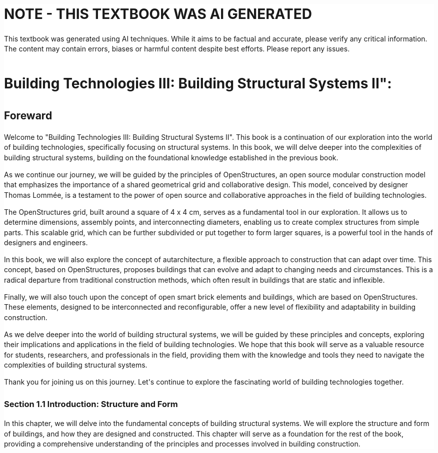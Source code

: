 # NOTE - THIS TEXTBOOK WAS AI GENERATED

This textbook was generated using AI techniques. While it aims to be factual and accurate, please verify any critical information. The content may contain errors, biases or harmful content despite best efforts. Please report any issues.

# Building Technologies III: Building Structural Systems II":


## Foreward

Welcome to "Building Technologies III: Building Structural Systems II". This book is a continuation of our exploration into the world of building technologies, specifically focusing on structural systems. In this book, we will delve deeper into the complexities of building structural systems, building on the foundational knowledge established in the previous book.

As we continue our journey, we will be guided by the principles of OpenStructures, an open source modular construction model that emphasizes the importance of a shared geometrical grid and collaborative design. This model, conceived by designer Thomas Lommée, is a testament to the power of open source and collaborative approaches in the field of building technologies.

The OpenStructures grid, built around a square of 4 x 4 cm, serves as a fundamental tool in our exploration. It allows us to determine dimensions, assembly points, and interconnecting diameters, enabling us to create complex structures from simple parts. This scalable grid, which can be further subdivided or put together to form larger squares, is a powerful tool in the hands of designers and engineers.

In this book, we will also explore the concept of autarchitecture, a flexible approach to construction that can adapt over time. This concept, based on OpenStructures, proposes buildings that can evolve and adapt to changing needs and circumstances. This is a radical departure from traditional construction methods, which often result in buildings that are static and inflexible.

Finally, we will also touch upon the concept of open smart brick elements and buildings, which are based on OpenStructures. These elements, designed to be interconnected and reconfigurable, offer a new level of flexibility and adaptability in building construction.

As we delve deeper into the world of building structural systems, we will be guided by these principles and concepts, exploring their implications and applications in the field of building technologies. We hope that this book will serve as a valuable resource for students, researchers, and professionals in the field, providing them with the knowledge and tools they need to navigate the complexities of building structural systems.

Thank you for joining us on this journey. Let's continue to explore the fascinating world of building technologies together.




### Section 1.1 Introduction: Structure and Form

In this chapter, we will delve into the fundamental concepts of building structural systems. We will explore the structure and form of buildings, and how they are designed and constructed. This chapter will serve as a foundation for the rest of the book, providing a comprehensive understanding of the principles and processes involved in building construction.
